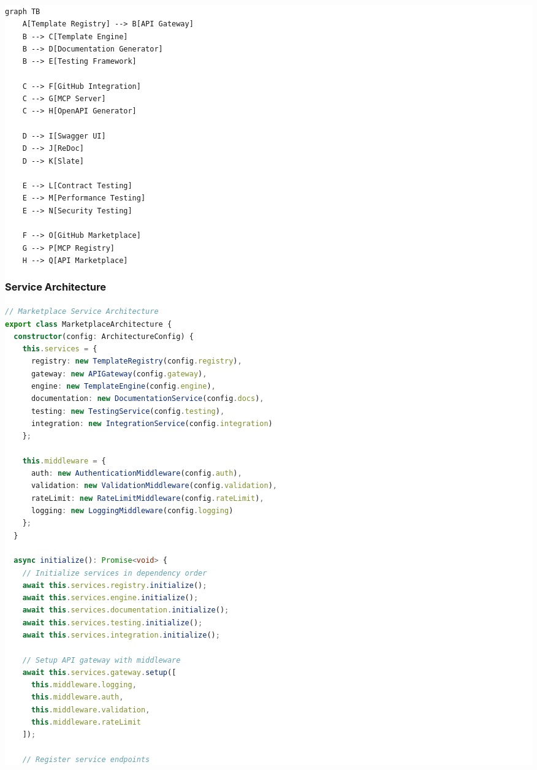 ```mermaid
graph TB
    A[Template Registry] --> B[API Gateway]
    B --> C[Template Engine]
    B --> D[Documentation Generator]
    B --> E[Testing Framework]
    
    C --> F[GitHub Integration]
    C --> G[MCP Server]
    C --> H[OpenAPI Generator]
    
    D --> I[Swagger UI]
    D --> J[ReDoc]
    D --> K[Slate]
    
    E --> L[Contract Testing]
    E --> M[Performance Testing]
    E --> N[Security Testing]
    
    F --> O[GitHub Marketplace]
    G --> P[MCP Registry]
    H --> Q[API Marketplace]
```

### Service Architecture

```typescript
// Marketplace Service Architecture
export class MarketplaceArchitecture {
  constructor(config: ArchitectureConfig) {
    this.services = {
      registry: new TemplateRegistry(config.registry),
      gateway: new APIGateway(config.gateway),
      engine: new TemplateEngine(config.engine),
      documentation: new DocumentationService(config.docs),
      testing: new TestingService(config.testing),
      integration: new IntegrationService(config.integration)
    };
    
    this.middleware = {
      auth: new AuthenticationMiddleware(config.auth),
      validation: new ValidationMiddleware(config.validation),
      rateLimit: new RateLimitMiddleware(config.rateLimit),
      logging: new LoggingMiddleware(config.logging)
    };
  }
  
  async initialize(): Promise<void> {
    // Initialize services in dependency order
    await this.services.registry.initialize();
    await this.services.engine.initialize();
    await this.services.documentation.initialize();
    await this.services.testing.initialize();
    await this.services.integration.initialize();
    
    // Setup API gateway with middleware
    await this.services.gateway.setup([
      this.middleware.logging,
      this.middleware.auth,
      this.middleware.validation,
      this.middleware.rateLimit
    ]);
    
    // Register service endpoints
```